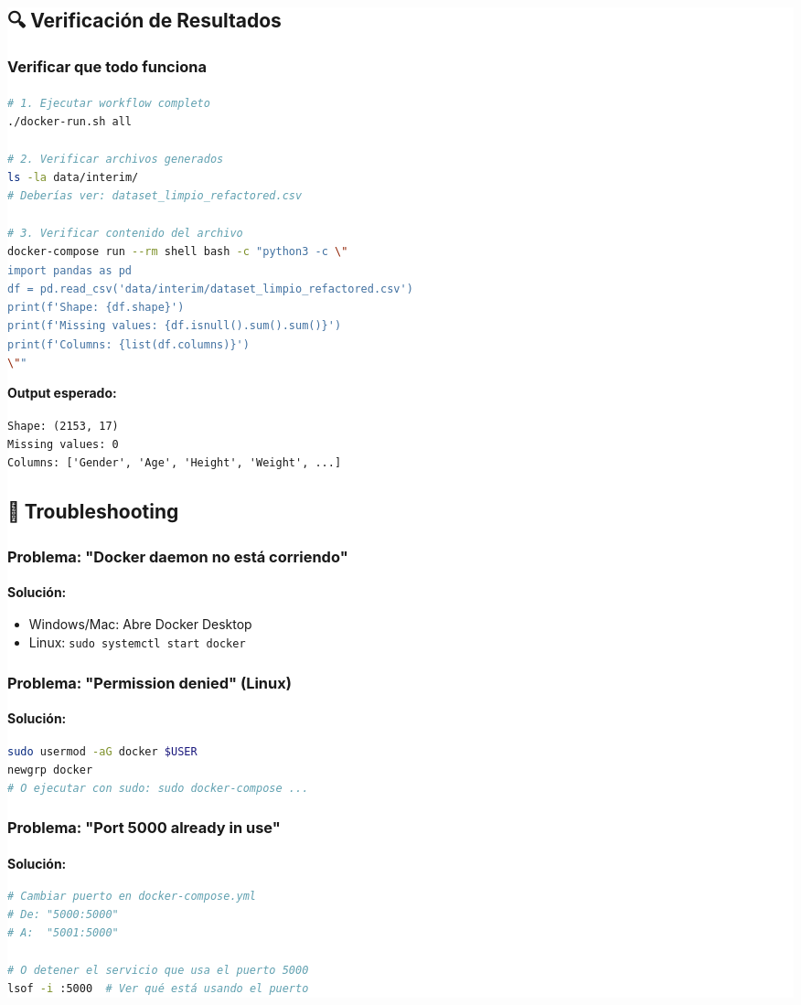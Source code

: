 ## 🔍 Verificación de Resultados

### Verificar que todo funciona

```bash
# 1. Ejecutar workflow completo
./docker-run.sh all

# 2. Verificar archivos generados
ls -la data/interim/
# Deberías ver: dataset_limpio_refactored.csv

# 3. Verificar contenido del archivo
docker-compose run --rm shell bash -c "python3 -c \"
import pandas as pd
df = pd.read_csv('data/interim/dataset_limpio_refactored.csv')
print(f'Shape: {df.shape}')
print(f'Missing values: {df.isnull().sum().sum()}')
print(f'Columns: {list(df.columns)}')
\""
```

**Output esperado:**
```
Shape: (2153, 17)
Missing values: 0
Columns: ['Gender', 'Age', 'Height', 'Weight', ...]
```

## 🐛 Troubleshooting

### Problema: "Docker daemon no está corriendo"

**Solución:**
- Windows/Mac: Abre Docker Desktop
- Linux: `sudo systemctl start docker`

### Problema: "Permission denied" (Linux)

**Solución:**
```bash
sudo usermod -aG docker $USER
newgrp docker
# O ejecutar con sudo: sudo docker-compose ...
```

### Problema: "Port 5000 already in use"

**Solución:**
```bash
# Cambiar puerto en docker-compose.yml
# De: "5000:5000"
# A:  "5001:5000"

# O detener el servicio que usa el puerto 5000
lsof -i :5000  # Ver qué está usando el puerto
```
